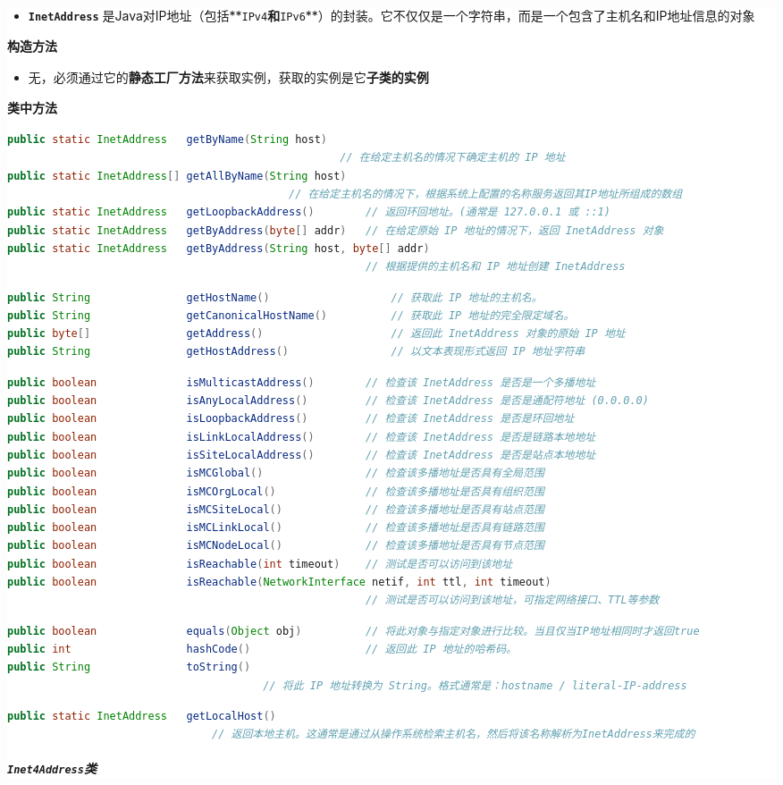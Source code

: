- **`InetAddress`** 是Java对IP地址（包括**`IPv4`**和**`IPv6`**）的封装。它不仅仅是一个字符串，而是一个包含了主机名和IP地址信息的对象



**构造方法**

- 无，必须通过它的**静态工厂方法**来获取实例，获取的实例是它**子类的实例**

**类中方法**

```java
public static InetAddress 	getByName(String host)
													// 在给定主机名的情况下确定主机的 IP 地址
public static InetAddress[] getAllByName(String host)
											// 在给定主机名的情况下，根据系统上配置的名称服务返回其IP地址所组成的数组
public static InetAddress 	getLoopbackAddress()		// 返回环回地址。(通常是 127.0.0.1 或 ::1)
public static InetAddress 	getByAddress(byte[] addr)	// 在给定原始 IP 地址的情况下，返回 InetAddress 对象
public static InetAddress 	getByAddress(String host, byte[] addr)
														// 根据提供的主机名和 IP 地址创建 InetAddress
```

```java
public String 				getHostName() 					// 获取此 IP 地址的主机名。
public String 				getCanonicalHostName() 			// 获取此 IP 地址的完全限定域名。
public byte[] 				getAddress() 					// 返回此 InetAddress 对象的原始 IP 地址
public String 				getHostAddress() 				// 以文本表现形式返回 IP 地址字符串
```

```java
public boolean 				isMulticastAddress() 		// 检查该 InetAddress 是否是一个多播地址
public boolean 				isAnyLocalAddress() 		// 检查该 InetAddress 是否是通配符地址 (0.0.0.0)
public boolean 				isLoopbackAddress() 		// 检查该 InetAddress 是否是环回地址
public boolean 				isLinkLocalAddress() 		// 检查该 InetAddress 是否是链路本地地址
public boolean 				isSiteLocalAddress() 		// 检查该 InetAddress 是否是站点本地地址
public boolean 				isMCGlobal() 				// 检查该多播地址是否具有全局范围
public boolean 				isMCOrgLocal() 				// 检查该多播地址是否具有组织范围
public boolean 				isMCSiteLocal() 			// 检查该多播地址是否具有站点范围
public boolean 				isMCLinkLocal() 			// 检查该多播地址是否具有链路范围
public boolean 				isMCNodeLocal() 			// 检查该多播地址是否具有节点范围
public boolean 				isReachable(int timeout) 	// 测试是否可以访问到该地址
public boolean 				isReachable(NetworkInterface netif, int ttl, int timeout)
														// 测试是否可以访问到该地址，可指定网络接口、TTL等参数
```

```java
public boolean 				equals(Object obj) 			// 将此对象与指定对象进行比较。当且仅当IP地址相同时才返回true
public int 					hashCode() 					// 返回此 IP 地址的哈希码。
public String 				toString() 					
    									// 将此 IP 地址转换为 String。格式通常是：hostname / literal-IP-address
```

```java
public static InetAddress 	getLocalHost() 
    							// 返回本地主机。这通常是通过从操作系统检索主机名，然后将该名称解析为InetAddress来完成的
```



###### **`Inet4Address`类**
